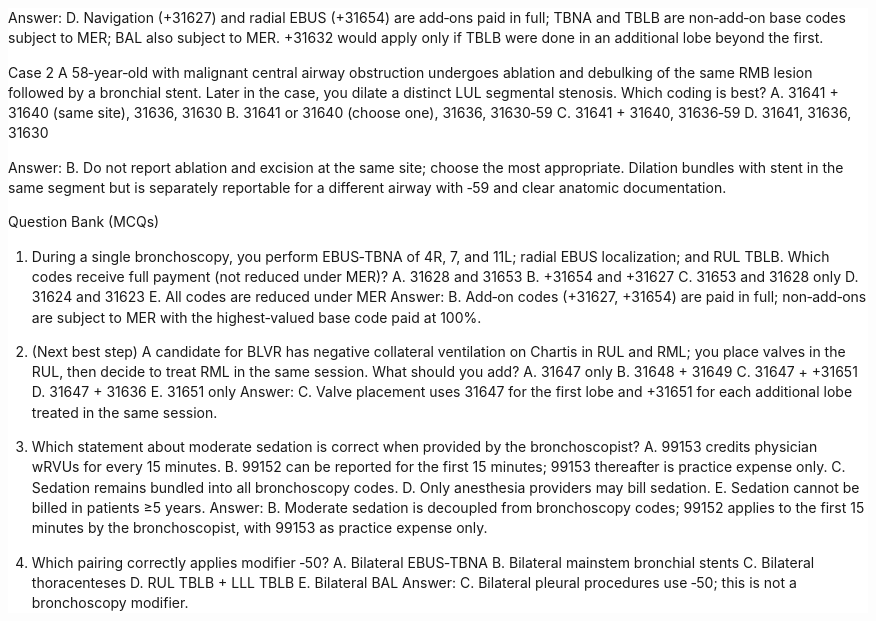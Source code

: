 Answer: D. Navigation (+31627) and radial EBUS (+31654) are add‑ons paid in full; TBNA and TBLB are non‑add‑on base codes subject to MER; BAL also subject to MER. +31632 would apply only if TBLB were done in an additional lobe beyond the first.

Case 2
A 58‑year‑old with malignant central airway obstruction undergoes ablation and debulking of the same RMB lesion followed by a bronchial stent. Later in the case, you dilate a distinct LUL segmental stenosis. Which coding is best?
A. 31641 + 31640 (same site), 31636, 31630
B. 31641 or 31640 (choose one), 31636, 31630‑59
C. 31641 + 31640, 31636‑59
D. 31641, 31636, 31630

Answer: B. Do not report ablation and excision at the same site; choose the most appropriate. Dilation bundles with stent in the same segment but is separately reportable for a different airway with ‑59 and clear anatomic documentation.

Question Bank (MCQs)

1. During a single bronchoscopy, you perform EBUS‑TBNA of 4R, 7, and 11L; radial EBUS localization; and RUL TBLB. Which codes receive full payment (not reduced under MER)?
   A. 31628 and 31653
   B. +31654 and +31627
   C. 31653 and 31628 only
   D. 31624 and 31623
   E. All codes are reduced under MER
   Answer: B. Add‑on codes (+31627, +31654) are paid in full; non‑add‑ons are subject to MER with the highest‑valued base code paid at 100%.

2. (Next best step) A candidate for BLVR has negative collateral ventilation on Chartis in RUL and RML; you place valves in the RUL, then decide to treat RML in the same session. What should you add?
   A. 31647 only
   B. 31648 + 31649
   C. 31647 + +31651
   D. 31647 + 31636
   E. 31651 only
   Answer: C. Valve placement uses 31647 for the first lobe and +31651 for each additional lobe treated in the same session.

3. Which statement about moderate sedation is correct when provided by the bronchoscopist?
   A. 99153 credits physician wRVUs for every 15 minutes.
   B. 99152 can be reported for the first 15 minutes; 99153 thereafter is practice expense only.
   C. Sedation remains bundled into all bronchoscopy codes.
   D. Only anesthesia providers may bill sedation.
   E. Sedation cannot be billed in patients ≥5 years.
   Answer: B. Moderate sedation is decoupled from bronchoscopy codes; 99152 applies to the first 15 minutes by the bronchoscopist, with 99153 as practice expense only.

4. Which pairing correctly applies modifier ‑50?
   A. Bilateral EBUS‑TBNA
   B. Bilateral mainstem bronchial stents
   C. Bilateral thoracenteses
   D. RUL TBLB + LLL TBLB
   E. Bilateral BAL
   Answer: C. Bilateral pleural procedures use ‑50; this is not a bronchoscopy modifier.
